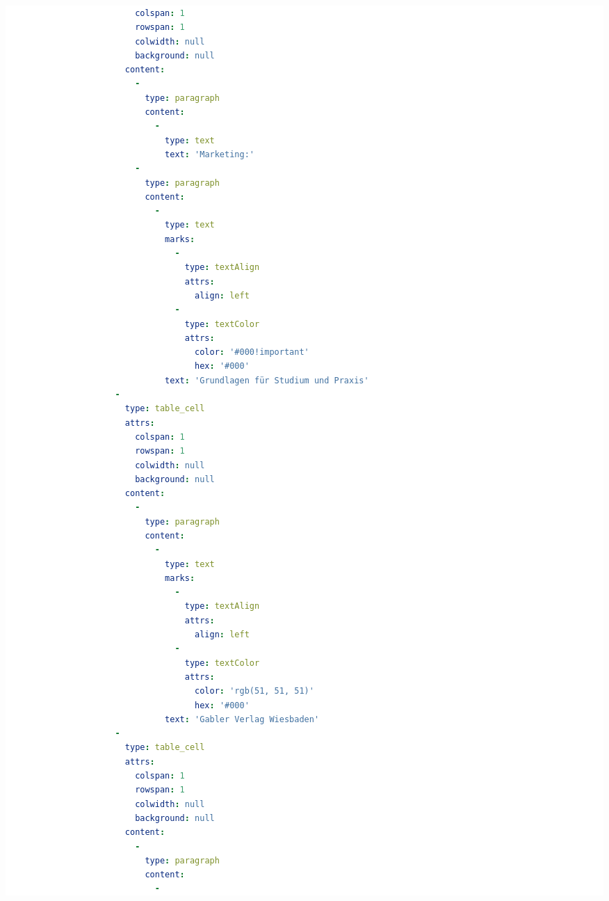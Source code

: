 ```yaml
                          colspan: 1
                          rowspan: 1
                          colwidth: null
                          background: null
                        content:
                          -
                            type: paragraph
                            content:
                              -
                                type: text
                                text: 'Marketing:'
                          -
                            type: paragraph
                            content:
                              -
                                type: text
                                marks:
                                  -
                                    type: textAlign
                                    attrs:
                                      align: left
                                  -
                                    type: textColor
                                    attrs:
                                      color: '#000!important'
                                      hex: '#000'
                                text: 'Grundlagen für Studium und Praxis'
                      -
                        type: table_cell
                        attrs:
                          colspan: 1
                          rowspan: 1
                          colwidth: null
                          background: null
                        content:
                          -
                            type: paragraph
                            content:
                              -
                                type: text
                                marks:
                                  -
                                    type: textAlign
                                    attrs:
                                      align: left
                                  -
                                    type: textColor
                                    attrs:
                                      color: 'rgb(51, 51, 51)'
                                      hex: '#000'
                                text: 'Gabler Verlag Wiesbaden'
                      -
                        type: table_cell
                        attrs:
                          colspan: 1
                          rowspan: 1
                          colwidth: null
                          background: null
                        content:
                          -
                            type: paragraph
                            content:
                              -
```